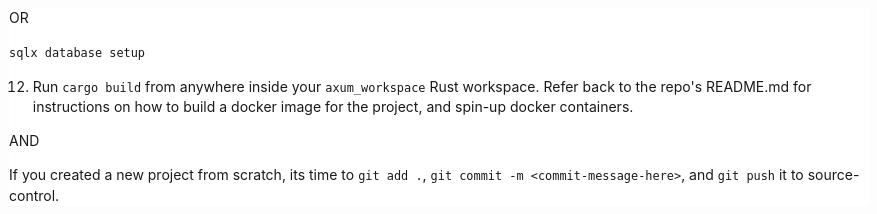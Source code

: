 OR

```sh
sqlx database setup
```

12. Run `cargo build` from anywhere inside your `axum_workspace` Rust workspace. Refer back to the repo's README.md for instructions on how to build a docker image for the project, and spin-up docker containers.

AND

If you created a new project from scratch, its time to `git add .`, `git commit -m <commit-message-here>`, and `git push` it to source-control.
